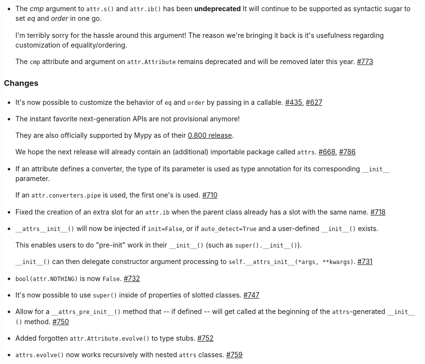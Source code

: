 - The *cmp* argument to `attr.s()` and `attr.ib()` has been **undeprecated**
  It will continue to be supported as syntactic sugar to set *eq* and *order* in one go.

  I'm terribly sorry for the hassle around this argument!
  The reason we're bringing it back is it's usefulness regarding customization of equality/ordering.

  The `cmp` attribute and argument on `attr.Attribute` remains deprecated and will be removed later this year.
  [#773](https://github.com/python-attrs/attrs/issues/773)


### Changes

- It's now possible to customize the behavior of `eq` and `order` by passing in a callable.
  [#435](https://github.com/python-attrs/attrs/issues/435),
  [#627](https://github.com/python-attrs/attrs/issues/627)

- The instant favorite next-generation APIs are not provisional anymore!

  They are also officially supported by Mypy as of their [0.800 release](https://mypy-lang.blogspot.com/2021/01/mypy-0800-released.html).

  We hope the next release will already contain an (additional) importable package called `attrs`.
  [#668](https://github.com/python-attrs/attrs/issues/668),
  [#786](https://github.com/python-attrs/attrs/issues/786)

- If an attribute defines a converter, the type of its parameter is used as type annotation for its corresponding `__init__` parameter.

  If an `attr.converters.pipe` is used, the first one's is used.
  [#710](https://github.com/python-attrs/attrs/issues/710)

- Fixed the creation of an extra slot for an `attr.ib` when the parent class already has a slot with the same name.
  [#718](https://github.com/python-attrs/attrs/issues/718)

- `__attrs__init__()` will now be injected if `init=False`, or if `auto_detect=True` and a user-defined `__init__()` exists.

  This enables users to do "pre-init" work in their `__init__()` (such as `super().__init__()`).

  `__init__()` can then delegate constructor argument processing to `self.__attrs_init__(*args, **kwargs)`.
  [#731](https://github.com/python-attrs/attrs/issues/731)

- `bool(attr.NOTHING)` is now `False`.
  [#732](https://github.com/python-attrs/attrs/issues/732)

- It's now possible to use `super()` inside of properties of slotted classes.
  [#747](https://github.com/python-attrs/attrs/issues/747)

- Allow for a `__attrs_pre_init__()` method that -- if defined -- will get called at the beginning of the `attrs`-generated `__init__()` method.
  [#750](https://github.com/python-attrs/attrs/issues/750)

- Added forgotten `attr.Attribute.evolve()` to type stubs.
  [#752](https://github.com/python-attrs/attrs/issues/752)

- `attrs.evolve()` now works recursively with nested `attrs` classes.
  [#759](https://github.com/python-attrs/attrs/issues/759)
